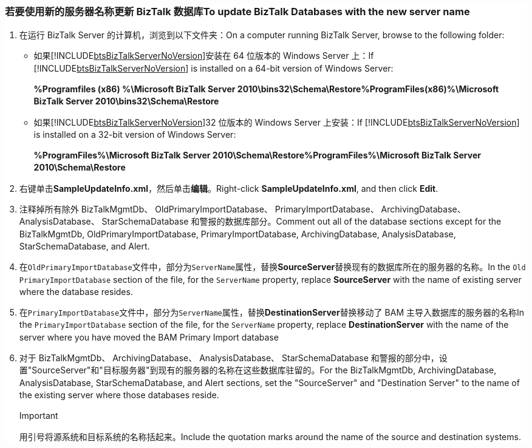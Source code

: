 ###  <a name="BKMK_UpdateDB"></a><span data-ttu-id="80b5d-140">若要使用新的服务器名称更新 BizTalk 数据库</span><span class="sxs-lookup"><span data-stu-id="80b5d-140">To update BizTalk Databases with the new server name</span></span>  
  
1.  <span data-ttu-id="80b5d-141">在运行 BizTalk Server 的计算机，浏览到以下文件夹：</span><span class="sxs-lookup"><span data-stu-id="80b5d-141">On a computer running BizTalk Server, browse to the following folder:</span></span>  
  
    -   <span data-ttu-id="80b5d-142">如果[!INCLUDE[btsBizTalkServerNoVersion](../includes/btsbiztalkservernoversion-md.md)]安装在 64 位版本的 Windows Server 上：</span><span class="sxs-lookup"><span data-stu-id="80b5d-142">If [!INCLUDE[btsBizTalkServerNoVersion](../includes/btsbiztalkservernoversion-md.md)] is installed on a 64-bit version of Windows Server:</span></span>  
  
         <span data-ttu-id="80b5d-143">**%Programfiles (x86) %\Microsoft BizTalk Server 2010\bins32\Schema\Restore**</span><span class="sxs-lookup"><span data-stu-id="80b5d-143">**%ProgramFiles(x86)%\Microsoft BizTalk Server 2010\bins32\Schema\Restore**</span></span>  
  
    -   <span data-ttu-id="80b5d-144">如果[!INCLUDE[btsBizTalkServerNoVersion](../includes/btsbiztalkservernoversion-md.md)]32 位版本的 Windows Server 上安装：</span><span class="sxs-lookup"><span data-stu-id="80b5d-144">If [!INCLUDE[btsBizTalkServerNoVersion](../includes/btsbiztalkservernoversion-md.md)] is installed on a 32-bit version of Windows Server:</span></span>  
  
         <span data-ttu-id="80b5d-145">**%ProgramFiles%\Microsoft BizTalk Server 2010\Schema\Restore**</span><span class="sxs-lookup"><span data-stu-id="80b5d-145">**%ProgramFiles%\Microsoft BizTalk Server 2010\Schema\Restore**</span></span>  
  
2.  <span data-ttu-id="80b5d-146">右键单击**SampleUpdateInfo.xml**，然后单击**编辑**。</span><span class="sxs-lookup"><span data-stu-id="80b5d-146">Right-click **SampleUpdateInfo.xml**, and then click **Edit**.</span></span>  
  
3.  <span data-ttu-id="80b5d-147">注释掉所有除外 BizTalkMgmtDb、 OldPrimaryImportDatabase、 PrimaryImportDatabase、 ArchivingDatabase、 AnalysisDatabase、 StarSchemaDatabase 和警报的数据库部分。</span><span class="sxs-lookup"><span data-stu-id="80b5d-147">Comment out all of the database sections except for the BizTalkMgmtDb, OldPrimaryImportDatabase, PrimaryImportDatabase, ArchivingDatabase, AnalysisDatabase, StarSchemaDatabase, and Alert.</span></span>  
  
4.  <span data-ttu-id="80b5d-148">在`OldPrimaryImportDatabase`文件中，部分为`ServerName`属性，替换**SourceServer**替换现有的数据库所在的服务器的名称。</span><span class="sxs-lookup"><span data-stu-id="80b5d-148">In the `OldPrimaryImportDatabase` section of the file, for the `ServerName` property, replace **SourceServer** with the name of existing server where the database resides.</span></span>  
  
5.  <span data-ttu-id="80b5d-149">在`PrimaryImportDatabase`文件中，部分为`ServerName`属性，替换**DestinationServer**替换移动了 BAM 主导入数据库的服务器的名称</span><span class="sxs-lookup"><span data-stu-id="80b5d-149">In the `PrimaryImportDatabase` section of the file, for the `ServerName` property, replace **DestinationServer** with the name of the server where you have moved the BAM Primary Import database</span></span>  
  
6.  <span data-ttu-id="80b5d-150">对于 BizTalkMgmtDb、 ArchivingDatabase、 AnalysisDatabase、 StarSchemaDatabase 和警报的部分中，设置"SourceServer"和"目标服务器"到现有的服务器的名称在这些数据库驻留的。</span><span class="sxs-lookup"><span data-stu-id="80b5d-150">For the BizTalkMgmtDb, ArchivingDatabase, AnalysisDatabase, StarSchemaDatabase, and Alert sections, set the "SourceServer" and "Destination Server" to the name of the existing server where those databases reside.</span></span>  
  
    > [!IMPORTANT]  
    >  <span data-ttu-id="80b5d-151">用引号将源系统和目标系统的名称括起来。</span><span class="sxs-lookup"><span data-stu-id="80b5d-151">Include the quotation marks around the name of the source and destination systems.</span></span>  
  